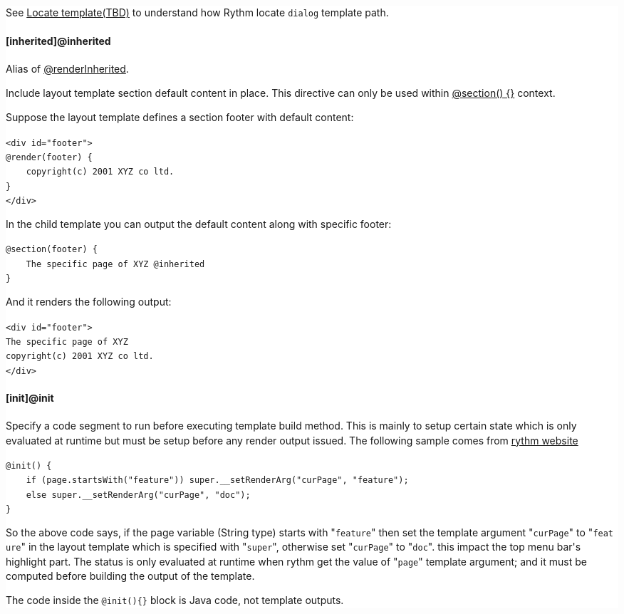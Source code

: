 See [Locate template(TBD)](template_guide.md#locate) to understand how Rythm locate `dialog` template path.

#### [inherited]@inherited

Alias of [@renderInherited](#renderInherited).

Include layout template section default content in place. This directive can only be used within [@section() {}](#section) context.

Suppose the layout template defines a section footer with default content:

```lang-html
<div id="footer">
@render(footer) {
    copyright(c) 2001 XYZ co ltd.
}
</div>
```

In the child template you can output the default content along with specific footer:

```lang-java
@section(footer) {
    The specific page of XYZ @inherited
}
```

And it renders the following output:

```lang-html
<div id="footer">
The specific page of XYZ
copyright(c) 2001 XYZ co ltd.
</div>
```

#### [init]@init

Specify a code segment to run before executing template build method. This is mainly to setup certain state which is only evaluated at runtime but must be setup before any render output issued. The following sample comes from [rythm website](http://rythmengine.org/doc/feature)

```lang-java
@init() {
    if (page.startsWith("feature")) super.__setRenderArg("curPage", "feature");
    else super.__setRenderArg("curPage", "doc");
}
```

So the above code says, if the page variable (String type) starts with "`feature`" then set the template argument "`curPage`" to "`feature`" in the layout template which is specified with "`super`", otherwise set "`curPage`" to "`doc`". this impact the top menu bar's highlight part. The status is only evaluated at runtime when rythm get the value of "`page`" template argument; and it must be computed before building the output of the template.

<div class="alert alert-info">
    The code inside the <code>@init(){}</code> block is Java code, not template outputs.
</div>
